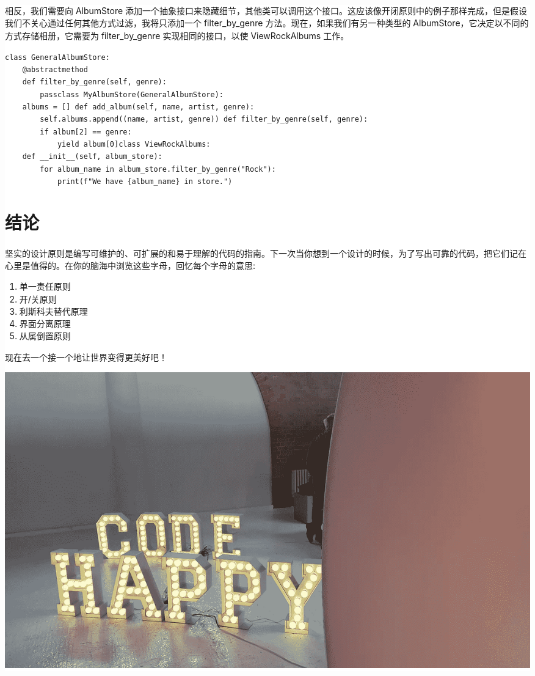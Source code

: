 相反，我们需要向 AlbumStore 添加一个抽象接口来隐藏细节，其他类可以调用这个接口。这应该像开闭原则中的例子那样完成，但是假设我们不关心通过任何其他方式过滤，我将只添加一个 filter_by_genre 方法。现在，如果我们有另一种类型的 AlbumStore，它决定以不同的方式存储相册，它需要为 filter_by_genre 实现相同的接口，以使 ViewRockAlbums 工作。

```
class GeneralAlbumStore:
    @abstractmethod
    def filter_by_genre(self, genre):
        passclass MyAlbumStore(GeneralAlbumStore):
    albums = [] def add_album(self, name, artist, genre):
        self.albums.append((name, artist, genre)) def filter_by_genre(self, genre):
        if album[2] == genre:
            yield album[0]class ViewRockAlbums:
    def __init__(self, album_store):
        for album_name in album_store.filter_by_genre("Rock"):
            print(f"We have {album_name} in store.")
```

# 结论

坚实的设计原则是编写可维护的、可扩展的和易于理解的代码的指南。下一次当你想到一个设计的时候，为了写出可靠的代码，把它们记在心里是值得的。在你的脑海中浏览这些字母，回忆每个字母的意思:

1.  单一责任原则
2.  开/关原则
3.  利斯科夫替代原理
4.  界面分离原理
5.  从属倒置原则

现在去一个接一个地让世界变得更美好吧！

![](img/24ab74f01ba00e92792ed57b75bd7b54.png)

